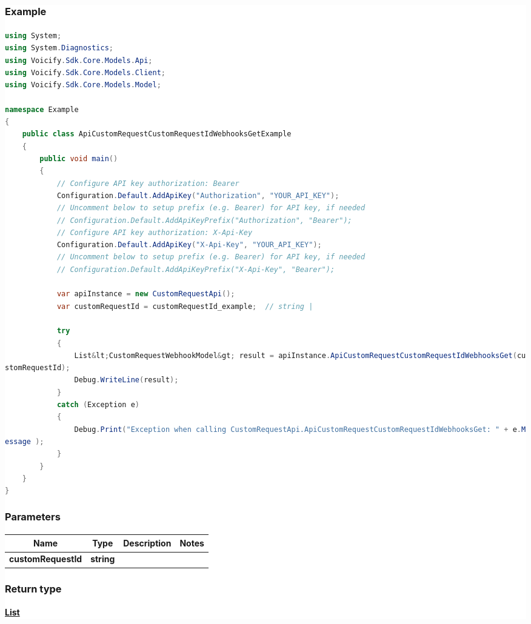 
### Example
```csharp
using System;
using System.Diagnostics;
using Voicify.Sdk.Core.Models.Api;
using Voicify.Sdk.Core.Models.Client;
using Voicify.Sdk.Core.Models.Model;

namespace Example
{
    public class ApiCustomRequestCustomRequestIdWebhooksGetExample
    {
        public void main()
        {
            // Configure API key authorization: Bearer
            Configuration.Default.AddApiKey("Authorization", "YOUR_API_KEY");
            // Uncomment below to setup prefix (e.g. Bearer) for API key, if needed
            // Configuration.Default.AddApiKeyPrefix("Authorization", "Bearer");
            // Configure API key authorization: X-Api-Key
            Configuration.Default.AddApiKey("X-Api-Key", "YOUR_API_KEY");
            // Uncomment below to setup prefix (e.g. Bearer) for API key, if needed
            // Configuration.Default.AddApiKeyPrefix("X-Api-Key", "Bearer");

            var apiInstance = new CustomRequestApi();
            var customRequestId = customRequestId_example;  // string | 

            try
            {
                List&lt;CustomRequestWebhookModel&gt; result = apiInstance.ApiCustomRequestCustomRequestIdWebhooksGet(customRequestId);
                Debug.WriteLine(result);
            }
            catch (Exception e)
            {
                Debug.Print("Exception when calling CustomRequestApi.ApiCustomRequestCustomRequestIdWebhooksGet: " + e.Message );
            }
        }
    }
}
```

### Parameters

Name | Type | Description  | Notes
------------- | ------------- | ------------- | -------------
 **customRequestId** | **string**|  | 

### Return type

[**List<CustomRequestWebhookModel>**](CustomRequestWebhookModel.md)
